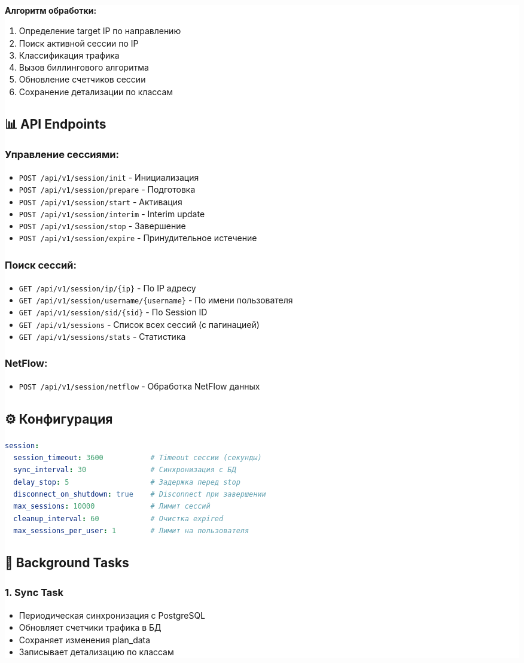 **Алгоритм обработки:**
1. Определение target IP по направлению
2. Поиск активной сессии по IP
3. Классификация трафика
4. Вызов биллингового алгоритма
5. Обновление счетчиков сессии
6. Сохранение детализации по классам

## 📊 **API Endpoints**

### **Управление сессиями:**
- `POST /api/v1/session/init` - Инициализация
- `POST /api/v1/session/prepare` - Подготовка
- `POST /api/v1/session/start` - Активация
- `POST /api/v1/session/interim` - Interim update
- `POST /api/v1/session/stop` - Завершение
- `POST /api/v1/session/expire` - Принудительное истечение

### **Поиск сессий:**
- `GET /api/v1/session/ip/{ip}` - По IP адресу
- `GET /api/v1/session/username/{username}` - По имени пользователя
- `GET /api/v1/session/sid/{sid}` - По Session ID
- `GET /api/v1/sessions` - Список всех сессий (с пагинацией)
- `GET /api/v1/sessions/stats` - Статистика

### **NetFlow:**
- `POST /api/v1/session/netflow` - Обработка NetFlow данных

## ⚙️ **Конфигурация**

```yaml
session:
  session_timeout: 3600           # Timeout сессии (секунды)
  sync_interval: 30               # Синхронизация с БД
  delay_stop: 5                   # Задержка перед stop
  disconnect_on_shutdown: true    # Disconnect при завершении
  max_sessions: 10000             # Лимит сессий
  cleanup_interval: 60            # Очистка expired
  max_sessions_per_user: 1        # Лимит на пользователя
```

## 🔧 **Background Tasks**

### **1. Sync Task**
- Периодическая синхронизация с PostgreSQL
- Обновляет счетчики трафика в БД
- Сохраняет изменения plan_data
- Записывает детализацию по классам
